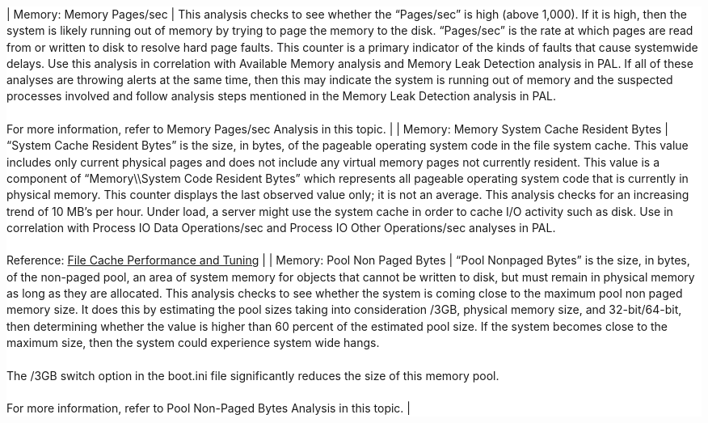 |                               Memory: Memory Pages/sec                                |                                                                                                                                                                                                                                                                                                                                                                                This analysis checks to see whether the “Pages/sec” is high (above 1,000). If it is high, then the system is likely running out of memory by trying to page the memory to the disk. “Pages/sec” is the rate at which pages are read from or written to disk to resolve hard page faults. This counter is a primary indicator of the kinds of faults that cause systemwide delays.  Use this analysis in correlation with Available Memory analysis and Memory Leak Detection analysis in PAL. If all of these analyses are throwing alerts at the same time, then this may indicate the system is running out of memory and the suspected processes involved and follow analysis steps mentioned in the Memory Leak Detection analysis in PAL.<br /><br /> For more information, refer to Memory Pages/sec Analysis in this topic.                                                                                                                                                                                                                                                                                                                                                                                 |
|                      Memory: Memory System Cache Resident Bytes                       |                                                                                                                                                                                                                                                                                                                                      “System Cache Resident Bytes” is the size, in bytes, of the pageable operating system code in the file system cache. This value includes only current physical pages and does not include any virtual memory pages not currently resident. This value is a component of “Memory\\\System Code Resident Bytes” which represents all pageable operating system code that is currently in physical memory. This counter displays the last observed value only; it is not an average. This analysis checks for an increasing trend of 10 MB’s per hour. Under load, a server might use the system cache in order to cache I/O activity such as disk. Use in correlation with Process IO Data Operations/sec and Process IO Other Operations/sec analyses in PAL.<br /><br /> Reference: [File Cache Performance and Tuning](/previous-versions/windows/it-pro/windows-2000-server/bb742613(v=technet.10))                                                                                                                                                                                                                                                                                                                                      |
|                             Memory: Pool Non Paged Bytes                              |                                                                                                                                                                                                                                                                                                                                                                             “Pool Nonpaged Bytes” is the size, in bytes, of the non-paged pool, an area of system memory for objects that cannot be written to disk, but must remain in physical memory as long as they are allocated. This analysis checks to see whether the system is coming close to the maximum pool non paged memory size. It does this by estimating the pool sizes taking into consideration /3GB, physical memory size, and 32-bit/64-bit, then determining whether the value is higher than 60 percent of the estimated pool size. If the system becomes close to the maximum size, then the system could experience system wide hangs.<br /><br /> The /3GB switch option in the boot.ini file significantly reduces the size of this memory pool.<br /><br /> For more information, refer to Pool Non-Paged Bytes Analysis in this topic.                                                                                                                                                                                                                                                                                                                                                                             |